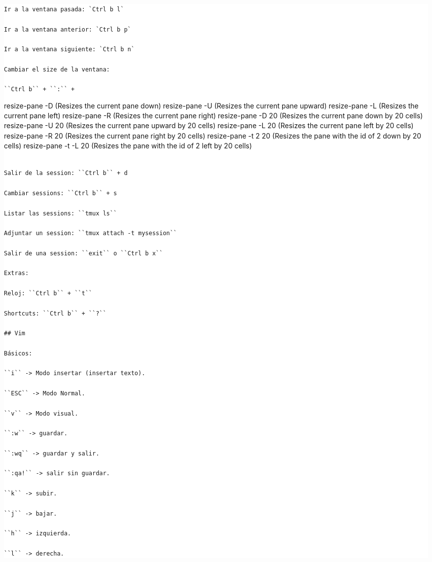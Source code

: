 ```
Ir a la ventana pasada: `Ctrl b l`

Ir a la ventana anterior: `Ctrl b p`

Ir a la ventana siguiente: `Ctrl b n`

Cambiar el size de la ventana:

``Ctrl b`` + ``:`` + 

```
resize-pane -D (Resizes the current pane down)
resize-pane -U (Resizes the current pane upward)
resize-pane -L (Resizes the current pane left)
resize-pane -R (Resizes the current pane right)
resize-pane -D 20 (Resizes the current pane down by 20 cells)
resize-pane -U 20 (Resizes the current pane upward by 20 cells)
resize-pane -L 20 (Resizes the current pane left by 20 cells)
resize-pane -R 20 (Resizes the current pane right by 20 cells)
resize-pane -t 2 20 (Resizes the pane with the id of 2 down by 20 cells)
resize-pane -t -L 20 (Resizes the pane with the id of 2 left by 20 cells)
```

Salir de la session: ``Ctrl b`` + d

Cambiar sessions: ``Ctrl b`` + s

Listar las sessions: ``tmux ls``

Adjuntar un session: ``tmux attach -t mysession``

Salir de una session: ``exit`` o ``Ctrl b x``

Extras:

Reloj: ``Ctrl b`` + ``t``

Shortcuts: ``Ctrl b`` + ``?``

## Vim

Básicos:

``i`` -> Modo insertar (insertar texto).

``ESC`` -> Modo Normal.

``v`` -> Modo visual.

``:w`` -> guardar.

``:wq`` -> guardar y salir.

``:qa!`` -> salir sin guardar.

``k`` -> subir.

``j`` -> bajar.

``h`` -> izquierda.

``l`` -> derecha.

```
